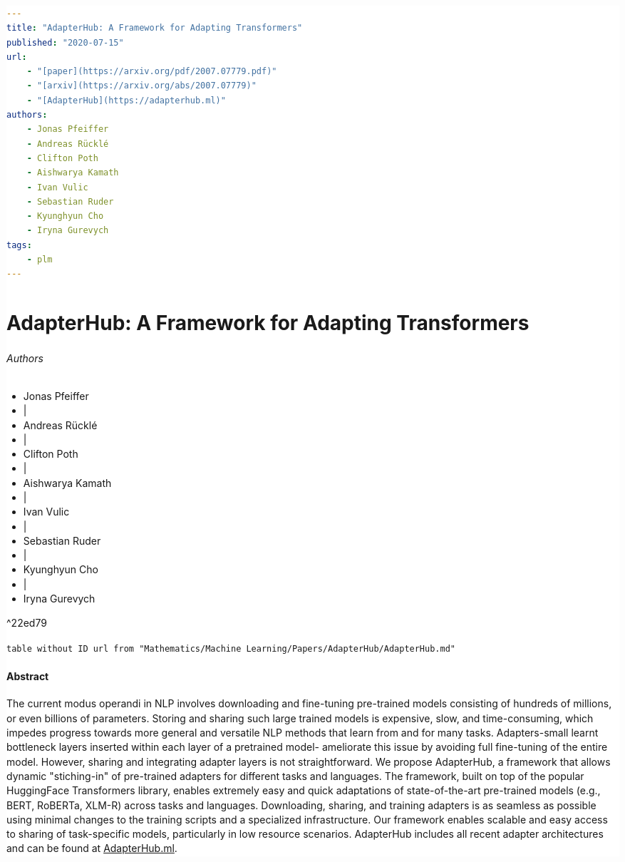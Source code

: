 ```yaml
---
title: "AdapterHub: A Framework for Adapting Transformers"
published: "2020-07-15"
url: 
    - "[paper](https://arxiv.org/pdf/2007.07779.pdf)"
    - "[arxiv](https://arxiv.org/abs/2007.07779)"
    - "[AdapterHub](https://adapterhub.ml)"
authors:
    - Jonas Pfeiffer
    - Andreas Rücklé
    - Clifton Poth
    - Aishwarya Kamath
    - Ivan Vulic
    - Sebastian Ruder
    - Kyunghyun Cho
    - Iryna Gurevych
tags:
    - plm
---
```


# AdapterHub: A Framework for Adapting Transformers
###### Authors
<ul>
<li class="author">Jonas Pfeiffer</li>
<li class="separator author">|</li>
<li class="author">Andreas Rücklé</li>
<li class="separator author">|</li>
<li class="author">Clifton Poth</li>
<li class="separator author">|</li>
<li class="author">Aishwarya Kamath</li>
<li class="separator author">|</li>
<li class="author">Ivan Vulic</li>
<li class="separator author">|</li>
<li class="author">Sebastian Ruder</li>
<li class="separator author">|</li>
<li class="author">Kyunghyun Cho</li>
<li class="separator author">|</li>
<li class="author">Iryna Gurevych</li>
</ul>

^22ed79

```dataview
table without ID url from "Mathematics/Machine Learning/Papers/AdapterHub/AdapterHub.md"
```

#### Abstract

The current modus operandi in NLP involves downloading and fine-tuning pre-trained models consisting of hundreds of millions, or even billions of parameters. Storing and sharing such large trained models is expensive, slow, and time-consuming, which impedes progress towards more general and versatile NLP methods that learn from and for many tasks. Adapters-small learnt bottleneck layers inserted within each layer of a pretrained model- ameliorate this issue by avoiding full fine-tuning of the entire model. However, sharing and integrating adapter layers is not straightforward. We propose AdapterHub, a framework that allows dynamic "stiching-in" of pre-trained adapters for different tasks and languages. The framework, built on top of the popular HuggingFace Transformers library, enables extremely easy and quick adaptations of state-of-the-art pre-trained models (e.g., BERT, RoBERTa, XLM-R) across tasks and languages. Downloading, sharing, and training adapters is as seamless as possible using minimal changes to the training scripts and a specialized infrastructure. Our framework enables scalable and easy access to sharing of task-specific models, particularly in low resource scenarios. AdapterHub includes all recent adapter architectures and can be found at [AdapterHub.ml](https://adapterhub.ml).